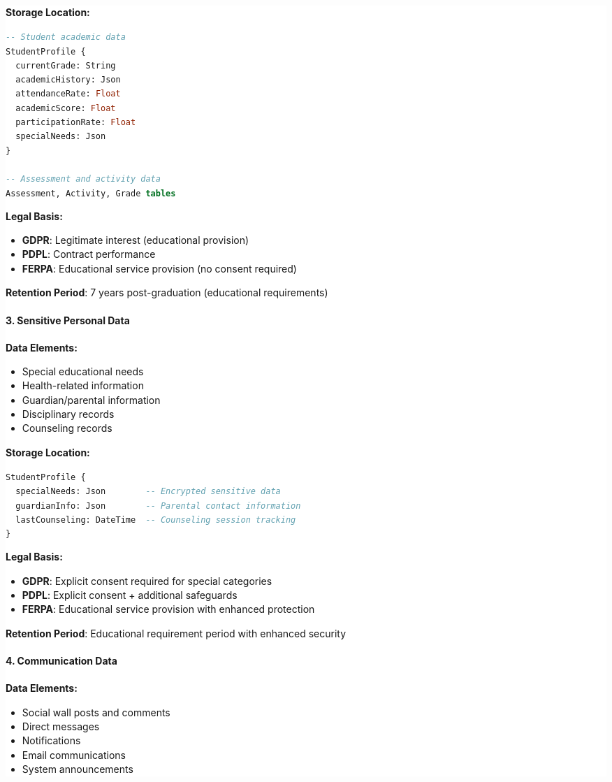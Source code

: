 **Storage Location:**
```sql
-- Student academic data
StudentProfile {
  currentGrade: String
  academicHistory: Json
  attendanceRate: Float
  academicScore: Float
  participationRate: Float
  specialNeeds: Json
}

-- Assessment and activity data
Assessment, Activity, Grade tables
```

**Legal Basis:**
- **GDPR**: Legitimate interest (educational provision)
- **PDPL**: Contract performance
- **FERPA**: Educational service provision (no consent required)

**Retention Period**: 7 years post-graduation (educational requirements)

#### 3. Sensitive Personal Data
**Data Elements:**
- Special educational needs
- Health-related information
- Guardian/parental information
- Disciplinary records
- Counseling records

**Storage Location:**
```sql
StudentProfile {
  specialNeeds: Json        -- Encrypted sensitive data
  guardianInfo: Json        -- Parental contact information
  lastCounseling: DateTime  -- Counseling session tracking
}
```

**Legal Basis:**
- **GDPR**: Explicit consent required for special categories
- **PDPL**: Explicit consent + additional safeguards
- **FERPA**: Educational service provision with enhanced protection

**Retention Period**: Educational requirement period with enhanced security

#### 4. Communication Data
**Data Elements:**
- Social wall posts and comments
- Direct messages
- Notifications
- Email communications
- System announcements
